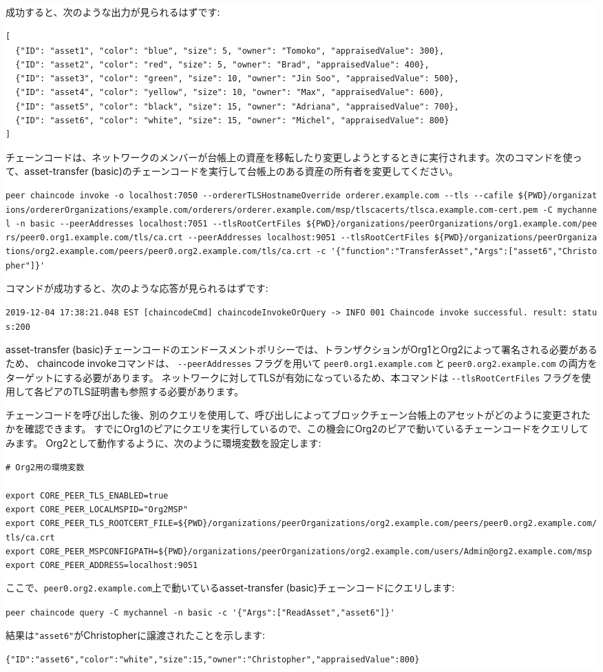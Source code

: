 成功すると、次のような出力が見られるはずです:
```
[
  {"ID": "asset1", "color": "blue", "size": 5, "owner": "Tomoko", "appraisedValue": 300},
  {"ID": "asset2", "color": "red", "size": 5, "owner": "Brad", "appraisedValue": 400},
  {"ID": "asset3", "color": "green", "size": 10, "owner": "Jin Soo", "appraisedValue": 500},
  {"ID": "asset4", "color": "yellow", "size": 10, "owner": "Max", "appraisedValue": 600},
  {"ID": "asset5", "color": "black", "size": 15, "owner": "Adriana", "appraisedValue": 700},
  {"ID": "asset6", "color": "white", "size": 15, "owner": "Michel", "appraisedValue": 800}
]
```

チェーンコードは、ネットワークのメンバーが台帳上の資産を移転したり変更しようとするときに実行されます。次のコマンドを使って、asset-transfer (basic)のチェーンコードを実行して台帳上のある資産の所有者を変更してください。
```
peer chaincode invoke -o localhost:7050 --ordererTLSHostnameOverride orderer.example.com --tls --cafile ${PWD}/organizations/ordererOrganizations/example.com/orderers/orderer.example.com/msp/tlscacerts/tlsca.example.com-cert.pem -C mychannel -n basic --peerAddresses localhost:7051 --tlsRootCertFiles ${PWD}/organizations/peerOrganizations/org1.example.com/peers/peer0.org1.example.com/tls/ca.crt --peerAddresses localhost:9051 --tlsRootCertFiles ${PWD}/organizations/peerOrganizations/org2.example.com/peers/peer0.org2.example.com/tls/ca.crt -c '{"function":"TransferAsset","Args":["asset6","Christopher"]}'
```

コマンドが成功すると、次のような応答が見られるはずです:
```
2019-12-04 17:38:21.048 EST [chaincodeCmd] chaincodeInvokeOrQuery -> INFO 001 Chaincode invoke successful. result: status:200
```

asset-transfer (basic)チェーンコードのエンドースメントポリシーでは、トランザクションがOrg1とOrg2によって署名される必要があるため、
chaincode invokeコマンドは、 `--peerAddresses` フラグを用いて `peer0.org1.example.com` と `peer0.org2.example.com` の両方をターゲットにする必要があります。
ネットワークに対してTLSが有効になっているため、本コマンドは `--tlsRootCertFiles` フラグを使用して各ピアのTLS証明書も参照する必要があります。

チェーンコードを呼び出した後、別のクエリを使用して、呼び出しによってブロックチェーン台帳上のアセットがどのように変更されたかを確認できます。
すでにOrg1のピアにクエリを実行しているので、この機会にOrg2のピアで動いているチェーンコードをクエリしてみます。
Org2として動作するように、次のように環境変数を設定します:
```
# Org2用の環境変数

export CORE_PEER_TLS_ENABLED=true
export CORE_PEER_LOCALMSPID="Org2MSP"
export CORE_PEER_TLS_ROOTCERT_FILE=${PWD}/organizations/peerOrganizations/org2.example.com/peers/peer0.org2.example.com/tls/ca.crt
export CORE_PEER_MSPCONFIGPATH=${PWD}/organizations/peerOrganizations/org2.example.com/users/Admin@org2.example.com/msp
export CORE_PEER_ADDRESS=localhost:9051
```

ここで、`peer0.org2.example.com`上で動いているasset-transfer (basic)チェーンコードにクエリします:
```
peer chaincode query -C mychannel -n basic -c '{"Args":["ReadAsset","asset6"]}'
```

結果は`"asset6"`がChristopherに譲渡されたことを示します:
```
{"ID":"asset6","color":"white","size":15,"owner":"Christopher","appraisedValue":800}
```
